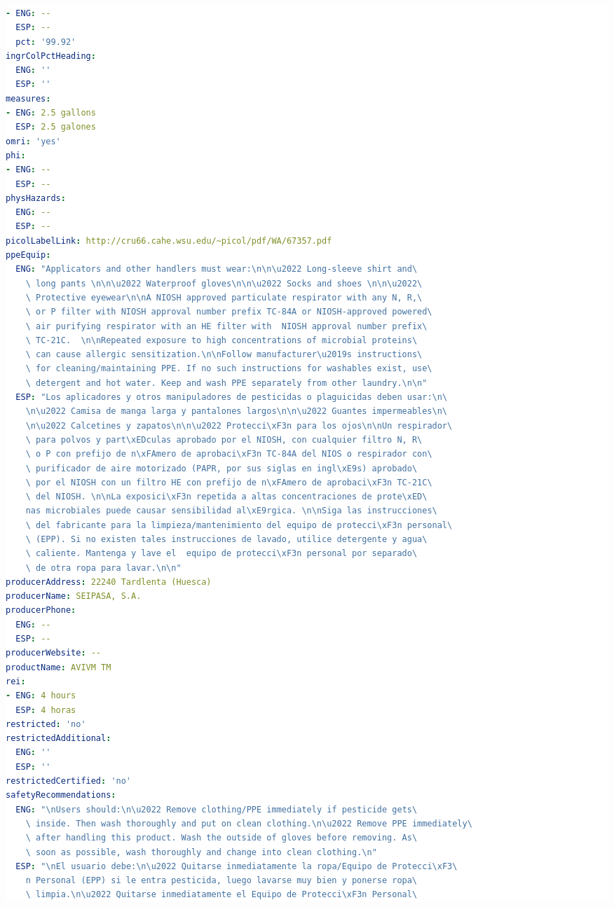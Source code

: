 ```yaml
- ENG: --
  ESP: --
  pct: '99.92'
ingrColPctHeading:
  ENG: ''
  ESP: ''
measures:
- ENG: 2.5 gallons
  ESP: 2.5 galones
omri: 'yes'
phi:
- ENG: --
  ESP: --
physHazards:
  ENG: --
  ESP: --
picolLabelLink: http://cru66.cahe.wsu.edu/~picol/pdf/WA/67357.pdf
ppeEquip:
  ENG: "Applicators and other handlers must wear:\n\n\u2022 Long-sleeve shirt and\
    \ long pants \n\n\u2022 Waterproof gloves\n\n\u2022 Socks and shoes \n\n\u2022\
    \ Protective eyewear\n\nA NIOSH approved particulate respirator with any N, R,\
    \ or P filter with NIOSH approval number prefix TC-84A or NIOSH-approved powered\
    \ air purifying respirator with an HE filter with  NIOSH approval number prefix\
    \ TC-21C.  \n\nRepeated exposure to high concentrations of microbial proteins\
    \ can cause allergic sensitization.\n\nFollow manufacturer\u2019s instructions\
    \ for cleaning/maintaining PPE. If no such instructions for washables exist, use\
    \ detergent and hot water. Keep and wash PPE separately from other laundry.\n\n"
  ESP: "Los aplicadores y otros manipuladores de pesticidas o plaguicidas deben usar:\n\
    \n\u2022 Camisa de manga larga y pantalones largos\n\n\u2022 Guantes impermeables\n\
    \n\u2022 Calcetines y zapatos\n\n\u2022 Protecci\xF3n para los ojos\n\nUn respirador\
    \ para polvos y part\xEDculas aprobado por el NIOSH, con cualquier filtro N, R\
    \ o P con prefijo de n\xFAmero de aprobaci\xF3n TC-84A del NIOS o respirador con\
    \ purificador de aire motorizado (PAPR, por sus siglas en ingl\xE9s) aprobado\
    \ por el NIOSH con un filtro HE con prefijo de n\xFAmero de aprobaci\xF3n TC-21C\
    \ del NIOSH. \n\nLa exposici\xF3n repetida a altas concentraciones de prote\xED\
    nas microbiales puede causar sensibilidad al\xE9rgica. \n\nSiga las instrucciones\
    \ del fabricante para la limpieza/mantenimiento del equipo de protecci\xF3n personal\
    \ (EPP). Si no existen tales instrucciones de lavado, utilice detergente y agua\
    \ caliente. Mantenga y lave el  equipo de protecci\xF3n personal por separado\
    \ de otra ropa para lavar.\n\n"
producerAddress: 22240 Tardlenta (Huesca)
producerName: SEIPASA, S.A.
producerPhone:
  ENG: --
  ESP: --
producerWebsite: --
productName: AVIVM TM
rei:
- ENG: 4 hours
  ESP: 4 horas
restricted: 'no'
restrictedAdditional:
  ENG: ''
  ESP: ''
restrictedCertified: 'no'
safetyRecommendations:
  ENG: "\nUsers should:\n\u2022 Remove clothing/PPE immediately if pesticide gets\
    \ inside. Then wash thoroughly and put on clean clothing.\n\u2022 Remove PPE immediately\
    \ after handling this product. Wash the outside of gloves before removing. As\
    \ soon as possible, wash thoroughly and change into clean clothing.\n"
  ESP: "\nEl usuario debe:\n\u2022 Quitarse inmediatamente la ropa/Equipo de Protecci\xF3\
    n Personal (EPP) si le entra pesticida, luego lavarse muy bien y ponerse ropa\
    \ limpia.\n\u2022 Quitarse inmediatamente el Equipo de Protecci\xF3n Personal\
```